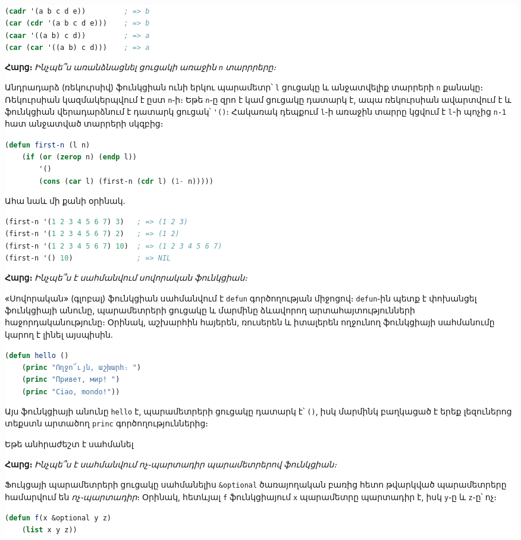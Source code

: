````lisp
(cadr '(a b c d e))         ; => b
(car (cdr '(a b c d e)))    ; => b
(caar '((a b) c d))         ; => a
(car (car '((a b) c d)))    ; => a
````


__Հարց։__ _Ինչպե՞ս առանձնացնել ցուցակի առաջին `n` տարրրերը։_

Անդրադարձ (ռեկուրսիվ) ֆունկցիան ունի երկու պարամետր՝ `l` ցուցակը և անջատվելիք տարրերի `n` քանակը։ Ռեկուրսիան կազմակերպվում է ըստ `n`֊ի։ Եթե `n`֊ը զրո է կամ ցուցակը դատարկ է, ապա ռեկուրսիան ավարտվում է և ֆունկցիան վերադարձնում է դատարկ ցուցակ՝ `'()`։ Հակառակ դեպքում `l`֊ի առաջին տարրը կցվում է `l`-ի պոչից `n-1` հատ անջատված տարրերի սկզբից։

````lisp
(defun first-n (l n)
    (if (or (zerop n) (endp l))
        '()
        (cons (car l) (first-n (cdr l) (1- n)))))
````

Ահա նաև մի քանի օրինակ․

````lisp
(first-n '(1 2 3 4 5 6 7) 3)   ; => (1 2 3)
(first-n '(1 2 3 4 5 6 7) 2)   ; => (1 2)
(first-n '(1 2 3 4 5 6 7) 10)  ; => (1 2 3 4 5 6 7)
(first-n '() 10)               ; => NIL
````


__Հարց։__ _Ինչպե՞ս է սահմանվում սովորական ֆունկցիան։_

«Սովորական» (գլոբալ) ֆունկցիան սահմանվում է `defun` գործողության միջոցով։ `defun`֊ին պետք է փոխանցել ֆունկցիայի անունը, պարամետրերի ցուցակը և մարմինը ձևավորող արտահայտությունների հաջորդականությունը։ Օրինակ, աշխարհին հայերեն, ռուսերեն և իտալերեն ողջունող ֆունկցիայի սահմանումը կարող է լինել այսպիսին․

````lisp
(defun hello ()
    (princ "Ողջո՜ւյն, աշխարհ։ ")
    (princ "Привет, мир! ")
    (princ "Ciao, mondo!"))
````

Այս ֆունկցիայի անունը `hello` է, պարամետրերի ցուցակը դատարկ է՝ `()`, իսկ մարմինկ բաղկացած է երեք լեզուներոց տեքստն արտածող `princ` գործողություններից։

Եթե անհրաժեշտ է սահմանել


__Հարց։__ _Ինչպե՞ս է սահմանվում ոչ֊պարտադիր պարամետրերով ֆունկցիան։_

Ֆուկցայի պարամետրերի ցուցակը սահմանելիս `&optional` ծառայողական բառից հետո թվարկված պարամետրերը համարվում են _ոչ֊պարտադիր_։ Օրինակ, հետևյալ `f` ֆունկցիայում `x` պարամետրը պարտադիր է, իսկ `y`֊ը և `z`֊ը՝ ոչ։

````lisp
(defun f(x &optional y z)
    (list x y z))
````
